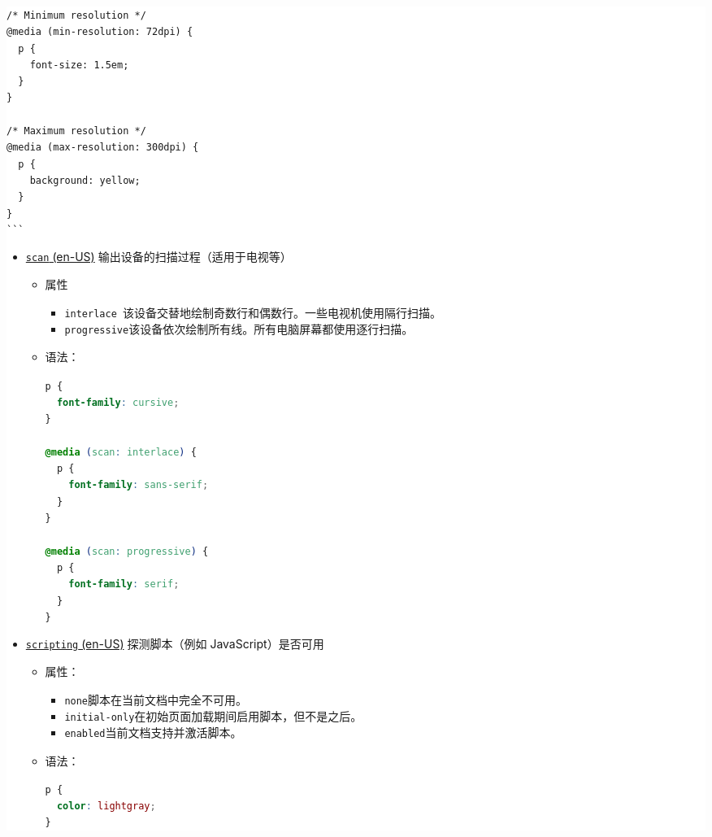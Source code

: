     /* Minimum resolution */
    @media (min-resolution: 72dpi) {
      p {
        font-size: 1.5em;
      }
    }
    
    /* Maximum resolution */
    @media (max-resolution: 300dpi) {
      p {
        background: yellow;
      }
    }
    ```

    

+ [`scan` (en-US)](https://developer.mozilla.org/en-US/docs/Web/CSS/@media/scan)  输出设备的扫描过程（适用于电视等）

  + 属性

    + `interlace `该设备交替地绘制奇数行和偶数行。一些电视机使用隔行扫描。
    + `progressive`该设备依次绘制所有线。所有电脑屏幕都使用逐行扫描。

  + 语法：

    ```css
    p {
      font-family: cursive;
    }
    
    @media (scan: interlace) {
      p {
        font-family: sans-serif;
      }
    }
    
    @media (scan: progressive) {
      p {
        font-family: serif;
      }
    }
    ```

    

+ [`scripting` (en-US)](https://developer.mozilla.org/en-US/docs/Web/CSS/@media/scripting)  探测脚本（例如 JavaScript）是否可用

  + 属性：

    + `none`脚本在当前文档中完全不可用。
    + `initial-only`在初始页面加载期间启用脚本，但不是之后。
    + `enabled`当前文档支持并激活脚本。

  + 语法：

    ```css
    p {
      color: lightgray;
    }
    